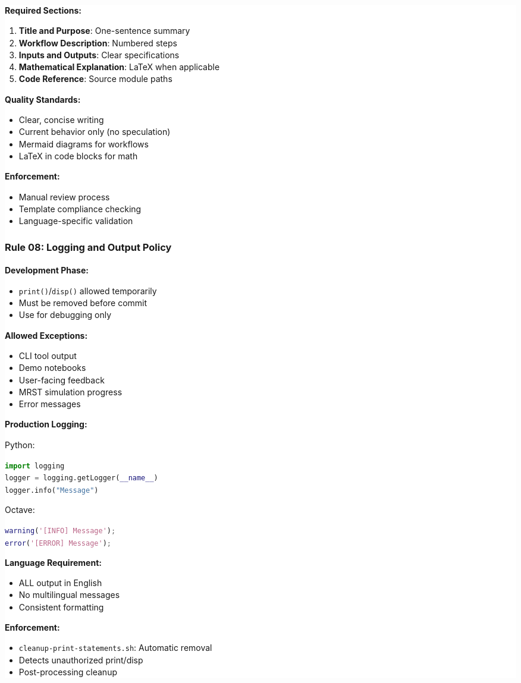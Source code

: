 **Required Sections:**
1. **Title and Purpose**: One-sentence summary
2. **Workflow Description**: Numbered steps
3. **Inputs and Outputs**: Clear specifications
4. **Mathematical Explanation**: LaTeX when applicable
5. **Code Reference**: Source module paths

**Quality Standards:**
- Clear, concise writing
- Current behavior only (no speculation)
- Mermaid diagrams for workflows
- LaTeX in code blocks for math

**Enforcement:**
- Manual review process
- Template compliance checking
- Language-specific validation

### Rule 08: Logging and Output Policy

**Development Phase:**
- `print()`/`disp()` allowed temporarily
- Must be removed before commit
- Use for debugging only

**Allowed Exceptions:**
- CLI tool output
- Demo notebooks
- User-facing feedback
- MRST simulation progress
- Error messages

**Production Logging:**

Python:
```python
import logging
logger = logging.getLogger(__name__)
logger.info("Message")
```

Octave:
```matlab
warning('[INFO] Message');
error('[ERROR] Message');
```

**Language Requirement:**
- ALL output in English
- No multilingual messages
- Consistent formatting

**Enforcement:**
- `cleanup-print-statements.sh`: Automatic removal
- Detects unauthorized print/disp
- Post-processing cleanup
